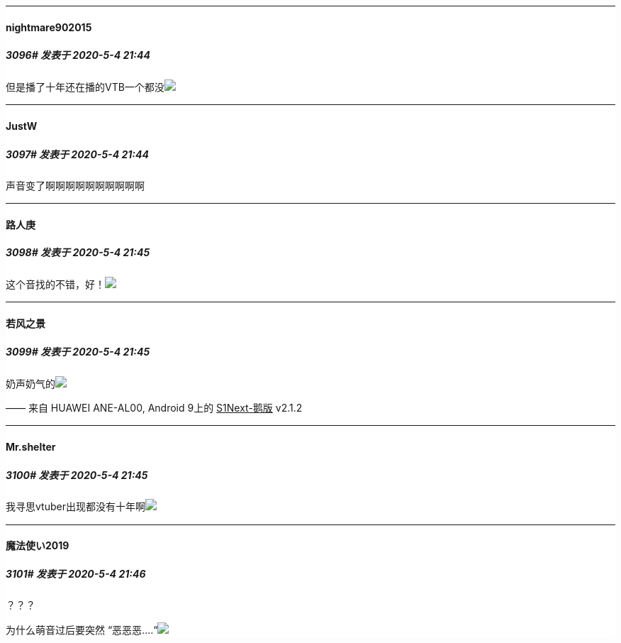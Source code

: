 *****

####  nightmare902015  
##### 3096#       发表于 2020-5-4 21:44


但是播了十年还在播的VTB一个都没<img src="https://static.saraba1st.com/image/smiley/face2017/067.png" referrerpolicy="no-referrer">


*****

####  JustW  
##### 3097#       发表于 2020-5-4 21:44


声音变了啊啊啊啊啊啊啊啊啊啊


*****

####  路人庚  
##### 3098#       发表于 2020-5-4 21:45


这个音找的不错，好！<img src="https://static.saraba1st.com/image/smiley/face2017/062.gif" referrerpolicy="no-referrer">


*****

####  若风之景  
##### 3099#       发表于 2020-5-4 21:45


奶声奶气的<img src="https://static.saraba1st.com/image/smiley/face2017/071.png" referrerpolicy="no-referrer">

—— 来自 HUAWEI ANE-AL00, Android 9上的 [S1Next-鹅版](https://github.com/ykrank/S1-Next/releases) v2.1.2


*****

####  Mr.shelter  
##### 3100#       发表于 2020-5-4 21:45


我寻思vtuber出现都没有十年啊<img src="https://static.saraba1st.com/image/smiley/face2017/067.png" referrerpolicy="no-referrer">


*****

####  魔法使い2019  
##### 3101#       发表于 2020-5-4 21:46


？？？


为什么萌音过后要突然 “恶恶恶....“<img src="https://static.saraba1st.com/image/smiley/face2017/169.gif" referrerpolicy="no-referrer">
